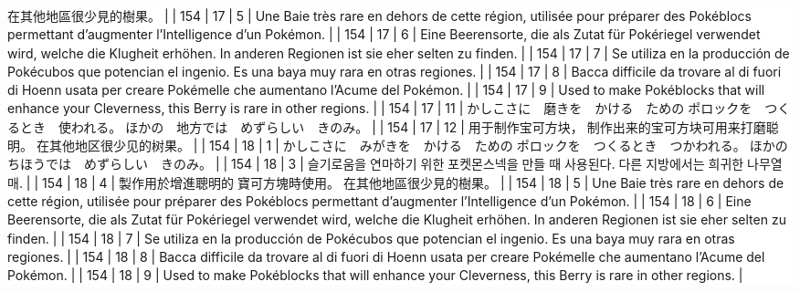 在其他地區很少見的樹果。                                                                                                                                    |
| 154     | 17               | 5           | Une Baie très rare en dehors de cette région,
utilisée pour préparer des Pokéblocs permettant
d’augmenter l’Intelligence d’un Pokémon.                             |
| 154     | 17               | 6           | Eine Beerensorte, die als Zutat für Pokériegel
verwendet wird, welche die Klugheit erhöhen.
In anderen Regionen ist sie eher selten zu finden.                     |
| 154     | 17               | 7           | Se utiliza en la producción de Pokécubos que
potencian el ingenio. Es una baya muy rara en
otras regiones.                                                         |
| 154     | 17               | 8           | Bacca difficile da trovare al di fuori di Hoenn
usata per creare Pokémelle che aumentano
l’Acume del Pokémon.                                                      |
| 154     | 17               | 9           | Used to make Pokéblocks that will enhance your
Cleverness, this Berry is rare in other regions.                                                                    |
| 154     | 17               | 11          | かしこさに　磨きを　かける　ための
ポロックを　つくるとき　使われる。
ほかの　地方では　めずらしい　きのみ。                                                                                                            |
| 154     | 17               | 12          | 用于制作宝可方块，
制作出来的宝可方块可用来打磨聪明。
在其他地区很少见的树果。                                                                                                                           |
| 154     | 18               | 1           | かしこさに　みがきを　かける　ための
ポロックを　つくるとき　つかわれる。
ほかの　ちほうでは　めずらしい　きのみ。                                                                                                         |
| 154     | 18               | 3           | 슬기로움을 연마하기 위한
포켓몬스넥을 만들 때 사용된다.
다른 지방에서는 희귀한 나무열매.                                                                                                                 |
| 154     | 18               | 4           | 製作用於增進聰明的
寶可方塊時使用。
在其他地區很少見的樹果。                                                                                                                                    |
| 154     | 18               | 5           | Une Baie très rare en dehors de cette région,
utilisée pour préparer des Pokéblocs permettant
d’augmenter l’Intelligence d’un Pokémon.                             |
| 154     | 18               | 6           | Eine Beerensorte, die als Zutat für Pokériegel
verwendet wird, welche die Klugheit erhöhen.
In anderen Regionen ist sie eher selten zu finden.                     |
| 154     | 18               | 7           | Se utiliza en la producción de Pokécubos que
potencian el ingenio. Es una baya muy rara en
otras regiones.                                                         |
| 154     | 18               | 8           | Bacca difficile da trovare al di fuori di Hoenn
usata per creare Pokémelle che aumentano
l’Acume del Pokémon.                                                      |
| 154     | 18               | 9           | Used to make Pokéblocks that will enhance your
Cleverness, this Berry is rare in other regions.                                                                    |